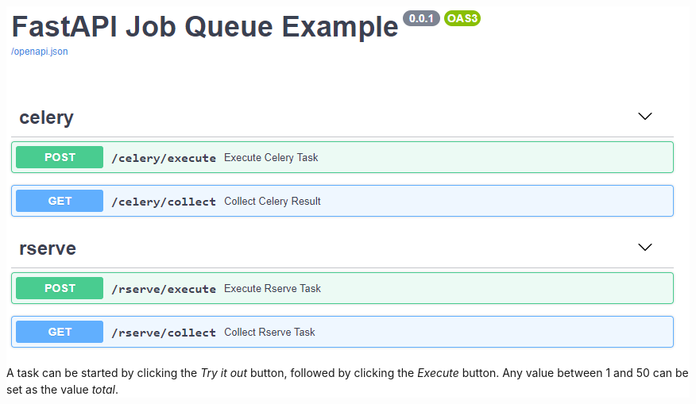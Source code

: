 ![](swagger-01.png#center)


A task can be started by clicking the *Try it out* button, followed by clicking the *Execute* button. Any value between 1 and 50 can be set as the value *total*.

